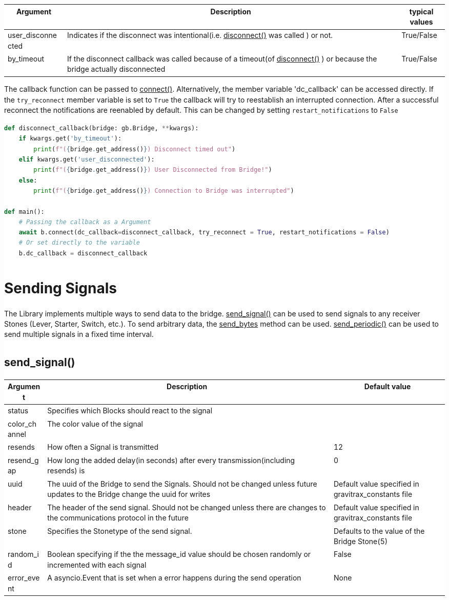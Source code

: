 | Argument          | Description                                                                                                                               | typical values |
| ----------------- | ----------------------------------------------------------------------------------------------------------------------------------------- | -------------- |
| user_disconnected | Indicates if the disconnect was intentional(i.e. [disconnect()](#disconnect()) was called ) or not.                                       | True/False     |
| by_timeout        | If the disconnect callback was called because of a timeout(of [disconnect()](#disconnect()) ) or because the bridge actually disconnected | True/False     |

The callback function can be passed to [connect()](#connect). 
Alternatively, the member variable 'dc_callback' can be accessed directly.
If the `try_reconnect` member variable is set to `True` the callback will try to reestablish an interrupted connection. 
After a successful reconnect the notifications are reenabled by default. This can be changed by setting `restart_notifications` to `False` 

```python
def disconnect_callback(bridge: gb.Bridge, **kwargs):
    if kwargs.get('by_timeout'):
        print(f"({bridge.get_address()}) Disconnect timed out")
    elif kwargs.get('user_disconnected'):
        print(f"({bridge.get_address()}) User Disconnected from Bridge!")
    else:
        print(f"({bridge.get_address()}) Connection to Bridge was interrupted")

def main():
    # Passing the callback as a Argument
    await b.connect(dc_callback=disconnect_callback, try_reconnect = True, restart_notifications = False)
    # Or set directly to the variable
    b.dc_callback = disconnect_callback
```

# Sending Signals
The Library implements multiple ways to send data to the bridge. [send_signal()](#send_signal) can be used to send signals to any receiver Stones (Lever, Starter, Switch, etc.). To send arbitrary data, the [send_bytes](#send_bytes) method can be used. [send_periodic()](#send_periodic) can be used to send multiple signals in a fixed time interval.

## send_signal()

| Argument      | Description                                                                                                                      | Default value                                       |
| ------------- | -------------------------------------------------------------------------------------------------------------------------------- | --------------------------------------------------- |
| status        | Specifies which Blocks should react to the signal                                                                                |                                                     |
| color_channel | The color value of the signal                                                                                                    |                                                     |
| resends       | How often a Signal is transmitted                                                                                                | 12                                                  |
| resend_gap    | How long the added delay(in seconds) after every transmission(including resends) is                                              | 0                                                   |
| uuid          | The uuid of the Bridge to send the Signals. Should not be changed unless future updates to the Bridge change the uuid for writes | Default value specified in gravitrax_constants file |
| header        | The header of the send signal. Should not be changed unless there are changes to the communications protocol in the future       | Default value specified in gravitrax_constants file |
| stone         | Specifies the Stonetype of the send signal.                                                                                      | Defaults to the value of the Bridge Stone(5)        |
| random_id     | Boolean specifying if the the message_id value should be chosen randomly or incremented with each signal                         | False                                               |
| error_event   | A asyncio.Event that is set when a error happens during the send operation                                                       | None                                                |
